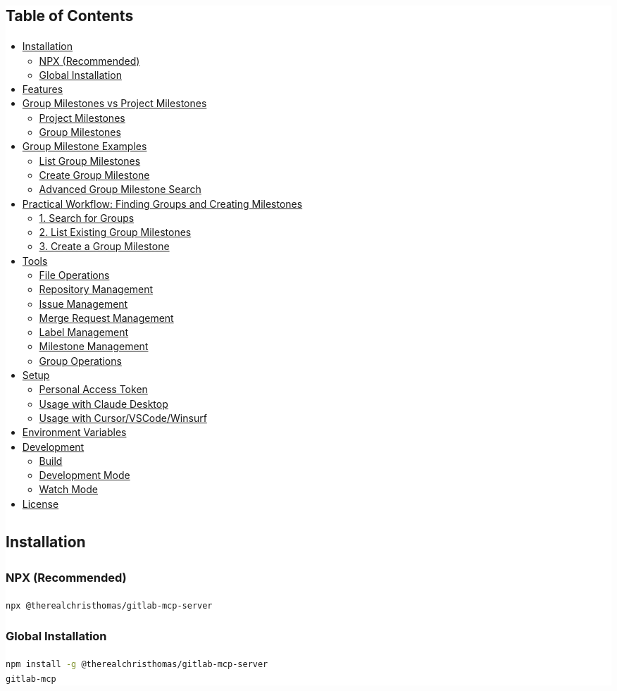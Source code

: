## Table of Contents

- [Installation](#installation)
  - [NPX (Recommended)](#npx-recommended)
  - [Global Installation](#global-installation)
- [Features](#features)
- [Group Milestones vs Project Milestones](#group-milestones-vs-project-milestones)
  - [Project Milestones](#project-milestones)
  - [Group Milestones](#group-milestones)
- [Group Milestone Examples](#group-milestone-examples)
  - [List Group Milestones](#list-group-milestones)
  - [Create Group Milestone](#create-group-milestone)
  - [Advanced Group Milestone Search](#advanced-group-milestone-search)
- [Practical Workflow: Finding Groups and Creating Milestones](#practical-workflow-finding-groups-and-creating-milestones)
  - [1. Search for Groups](#1-search-for-groups)
  - [2. List Existing Group Milestones](#2-list-existing-group-milestones)
  - [3. Create a Group Milestone](#3-create-a-group-milestone)
- [Tools](#tools)
  - [File Operations](#file-operations)
  - [Repository Management](#repository-management)
  - [Issue Management](#issue-management)
  - [Merge Request Management](#merge-request-management)
  - [Label Management](#label-management)
  - [Milestone Management](#milestone-management)
  - [Group Operations](#group-operations)
- [Setup](#setup)
  - [Personal Access Token](#personal-access-token)
  - [Usage with Claude Desktop](#usage-with-claude-desktop)
  - [Usage with Cursor/VSCode/Winsurf](#usage-with-cursorvscodewinsurf)
- [Environment Variables](#environment-variables)
- [Development](#development)
  - [Build](#build)
  - [Development Mode](#development-mode)
  - [Watch Mode](#watch-mode)
- [License](#license)

## Installation

### NPX (Recommended)

```bash
npx @therealchristhomas/gitlab-mcp-server
```

### Global Installation

```bash
npm install -g @therealchristhomas/gitlab-mcp-server
gitlab-mcp
```

